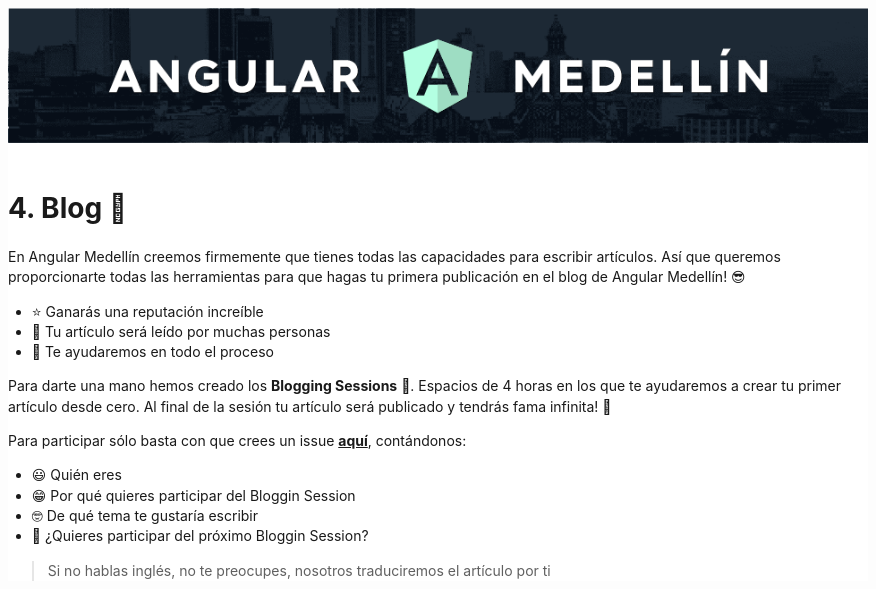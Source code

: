 <p align="center">
    <img width=100% src="./../images/angular-medellin-banner.png">
</p>

# 4. Blog 📝

En Angular Medellín creemos firmemente que tienes todas las capacidades para escribir artículos. Así que queremos proporcionarte todas las herramientas para que hagas tu primera publicación en el blog de Angular Medellín! 😎

* ⭐ Ganarás una reputación increíble
* 👀 Tu artículo será leído por muchas personas
* 🤝 Te ayudaremos en todo el proceso

Para darte una mano hemos creado los **Blogging Sessions** 🤠. Espacios de 4 horas en los que te ayudaremos a crear tu primer artículo desde cero. Al final de la sesión tu artículo será publicado y tendrás fama infinita! 🕺

Para participar sólo basta con que crees un issue [**aquí**](https://github.com/angular-medellin/meetup/issues/new), contándonos:

* 😃 Quién eres
* 😁 Por qué quieres participar del Bloggin Session
* 🤓 De qué tema te gustaría escribir
* 🤠 ¿Quieres participar del próximo Bloggin Session?

> Si no hablas inglés, no te preocupes, nosotros traduciremos el artículo por ti
